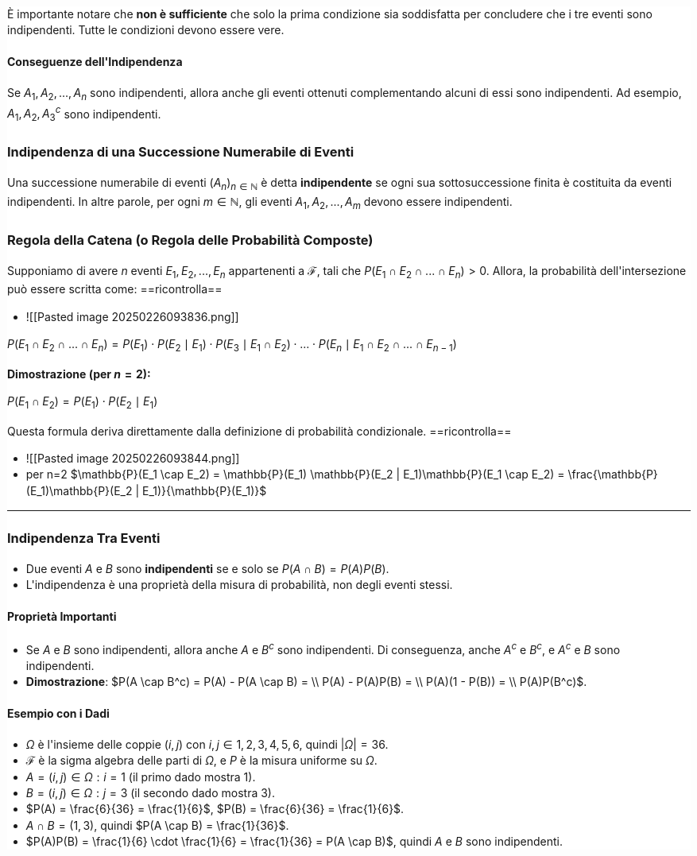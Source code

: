 È importante notare che **non è sufficiente** che solo la prima condizione sia soddisfatta per concludere che i tre eventi sono indipendenti. Tutte le condizioni devono essere vere.

#### Conseguenze dell'Indipendenza

Se $A_1, A_2, ..., A_n$ sono indipendenti, allora anche gli eventi ottenuti complementando alcuni di essi sono indipendenti. Ad esempio, $A_1, A_2, A_3^c$ sono indipendenti.

### Indipendenza di una Successione Numerabile di Eventi

Una successione numerabile di eventi $(A_n)_{n \in \mathbb{N}}$ è detta **indipendente** se ogni sua sottosuccessione finita è costituita da eventi indipendenti. In altre parole, per ogni $m \in \mathbb{N}$, gli eventi $A_1, A_2, ..., A_m$ devono essere indipendenti.

### Regola della Catena (o Regola delle Probabilità Composte)

Supponiamo di avere $n$ eventi $E_1, E_2, ..., E_n$ appartenenti a $\mathcal{F}$, tali che $P(E_1 \cap E_2 \cap ... \cap E_n) > 0$. Allora, la probabilità dell'intersezione può essere scritta come: ==ricontrolla==
- ![[Pasted image 20250226093836.png]]

$P(E_1 \cap E_2 \cap ... \cap E_n) = P(E_1) \cdot P(E_2 \mid E_1) \cdot P(E_3 \mid E_1 \cap E_2) \cdot ... \cdot P(E_n \mid E_1 \cap E_2 \cap ... \cap E_{n-1})$

**Dimostrazione (per $n=2$):**

$P(E_1 \cap E_2) = P(E_1) \cdot P(E_2 \mid E_1)$

Questa formula deriva direttamente dalla definizione di probabilità condizionale. ==ricontrolla==
- ![[Pasted image 20250226093844.png]]
- per n=2 $\mathbb{P}(E_1 \cap E_2) = \mathbb{P}(E_1) \mathbb{P}(E_2 | E_1)\mathbb{P}(E_1 \cap E_2) = \frac{\mathbb{P}(E_1)\mathbb{P}(E_2 | E_1)}{\mathbb{P}(E_1)}$
___


### Indipendenza Tra Eventi

- Due eventi $A$ e $B$ sono **indipendenti** se e solo se $P(A \cap B) = P(A)P(B)$.
- L'indipendenza è una proprietà della misura di probabilità, non degli eventi stessi.

#### Proprietà Importanti

- Se $A$ e $B$ sono indipendenti, allora anche $A$ e $B^c$ sono indipendenti. Di conseguenza, anche $A^c$ e $B^c$, e $A^c$ e $B$ sono indipendenti.
- **Dimostrazione**: $P(A \cap B^c) = P(A) - P(A \cap B) = \\ P(A) - P(A)P(B) = \\ P(A)(1 - P(B)) = \\ P(A)P(B^c)$.

#### Esempio con i Dadi

- $\Omega$ è l'insieme delle coppie $(i, j)$ con $i, j \in {1, 2, 3, 4, 5, 6}$, quindi $|\Omega| = 36$.
- $\mathcal{F}$ è la sigma algebra delle parti di $\Omega$, e $P$ è la misura uniforme su $\Omega$.
- $A = {(i, j) \in \Omega : i = 1}$ (il primo dado mostra 1).
- $B = {(i, j) \in \Omega : j = 3}$ (il secondo dado mostra 3).
- $P(A) = \frac{6}{36} = \frac{1}{6}$, $P(B) = \frac{6}{36} = \frac{1}{6}$.
- $A \cap B = {(1, 3)}$, quindi $P(A \cap B) = \frac{1}{36}$.
- $P(A)P(B) = \frac{1}{6} \cdot \frac{1}{6} = \frac{1}{36} = P(A \cap B)$, quindi $A$ e $B$ sono indipendenti.

